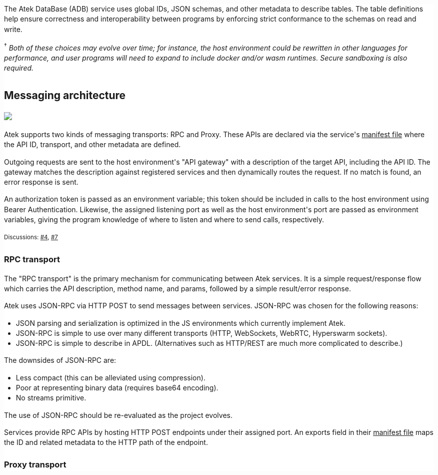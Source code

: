 The Atek DataBase (ADB) service uses global IDs, JSON schemas, and other metadata to describe tables. The table definitions help ensure correctness and interoperability between programs by enforcing strict conformance to the schemas on read and write.

<sup>†</sup> <em>Both of these choices may evolve over time; for instance, the host environment could be rewritten in other languages for performance, and user programs will need to expand to include docker and/or wasm runtimes. Secure sandboxing is also required.</em>

## Messaging architecture

<img src="/img/diagrams/messaging-layer.png" />

Atek supports two kinds of messaging transports: RPC and Proxy. These APIs are declared via the service's [manifest file](#manifests) where the API ID, transport, and other metadata are defined.

Outgoing requests are sent to the host environment's "API gateway" with a description of the target API, including the API ID. The gateway matches the description against registered services and then dynamically routes the request. If no match is found, an error response is sent.

An authorization token is passed as an environment variable; this token should be included in calls to the host environment using Bearer Authentication. Likewise, the assigned listening port as well as the host environment's port are passed as environment variables, giving the program knowledge of where to listen and where to send calls, respectively.

<small>Discussions: <a href="https://github.com/atek-cloud/atek/discussions/4">#4</a>, <a href="https://github.com/atek-cloud/atek/discussions/7">#7</a></small>

### RPC transport

The "RPC transport" is the primary mechanism for communicating between Atek services. It is a simple request/response flow which carries the API description, method name, and params, followed by a simple result/error response.

Atek uses JSON-RPC via HTTP POST to send messages between services. JSON-RPC was chosen for the following reasons:

- JSON parsing and serialization is optimized in the JS environments which currently implement Atek.
- JSON-RPC is simple to use over many different transports (HTTP, WebSockets, WebRTC, Hyperswarm sockets).
- JSON-RPC is simple to describe in APDL. (Alternatives such as HTTP/REST are much more complicated to describe.)

The downsides of JSON-RPC are:

- Less compact (this can be alleviated using compression).
- Poor at representing binary data (requires base64 encoding).
- No streams primitive.

The use of JSON-RPC should be re-evaluated as the project evolves.

Services provide RPC APIs by hosting HTTP POST endpoints under their assigned port. An exports field in their [manifest file](#manifests) maps the ID and related metadata to the HTTP path of the endpoint.

### Proxy transport
